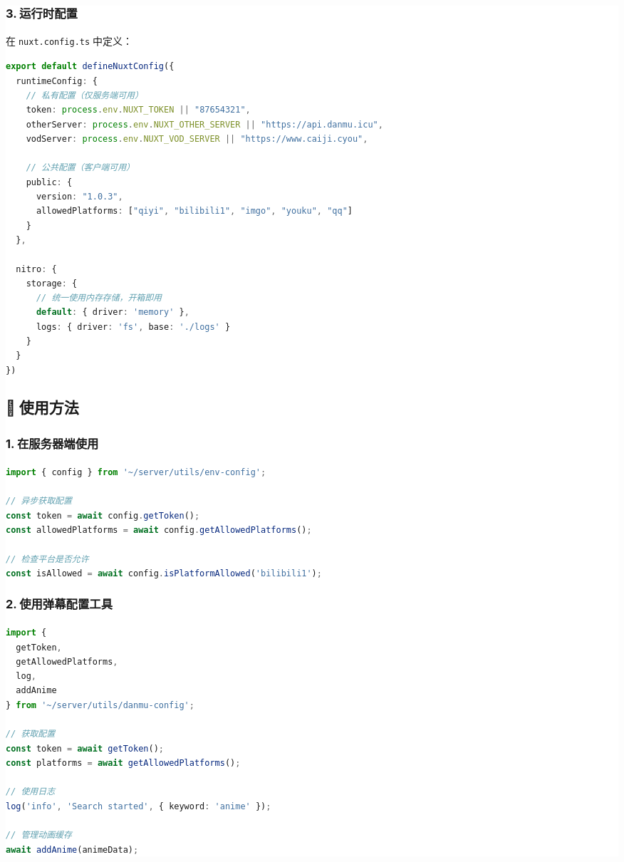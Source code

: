 ### 3. 运行时配置

在 `nuxt.config.ts` 中定义：

```typescript
export default defineNuxtConfig({
  runtimeConfig: {
    // 私有配置（仅服务端可用）
    token: process.env.NUXT_TOKEN || "87654321",
    otherServer: process.env.NUXT_OTHER_SERVER || "https://api.danmu.icu",
    vodServer: process.env.NUXT_VOD_SERVER || "https://www.caiji.cyou",
    
    // 公共配置（客户端可用）
    public: {
      version: "1.0.3",
      allowedPlatforms: ["qiyi", "bilibili1", "imgo", "youku", "qq"]
    }
  },
  
  nitro: {
    storage: {
      // 统一使用内存存储，开箱即用
      default: { driver: 'memory' },
      logs: { driver: 'fs', base: './logs' }
    }
  }
})
```

## 🔧 使用方法

### 1. 在服务器端使用

```typescript
import { config } from '~/server/utils/env-config';

// 异步获取配置
const token = await config.getToken();
const allowedPlatforms = await config.getAllowedPlatforms();

// 检查平台是否允许
const isAllowed = await config.isPlatformAllowed('bilibili1');
```

### 2. 使用弹幕配置工具

```typescript
import { 
  getToken, 
  getAllowedPlatforms, 
  log,
  addAnime 
} from '~/server/utils/danmu-config';

// 获取配置
const token = await getToken();
const platforms = await getAllowedPlatforms();

// 使用日志
log('info', 'Search started', { keyword: 'anime' });

// 管理动画缓存
await addAnime(animeData);
```
